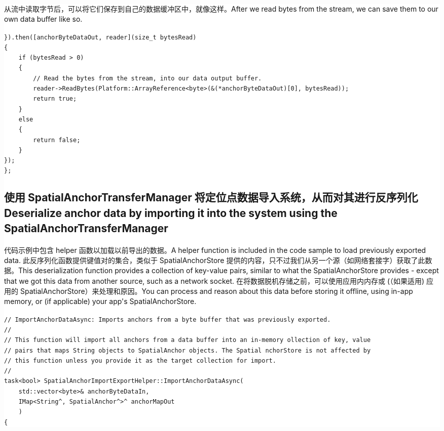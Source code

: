 <span data-ttu-id="1e1aa-133">从流中读取字节后，可以将它们保存到自己的数据缓冲区中，就像这样。</span><span class="sxs-lookup"><span data-stu-id="1e1aa-133">After we read bytes from the stream, we can save them to our own data buffer like so.</span></span>

```
}).then([anchorByteDataOut, reader](size_t bytesRead)
{
    if (bytesRead > 0)
    {
        // Read the bytes from the stream, into our data output buffer.
        reader->ReadBytes(Platform::ArrayReference<byte>(&(*anchorByteDataOut)[0], bytesRead));
        return true;
    }
    else
    {
        return false;
    }
});
};
```

## <a name="deserialize-anchor-data-by-importing-it-into-the-system-using-the-spatialanchortransfermanager"></a><span data-ttu-id="1e1aa-134">使用 SpatialAnchorTransferManager 将定位点数据导入系统，从而对其进行反序列化</span><span class="sxs-lookup"><span data-stu-id="1e1aa-134">Deserialize anchor data by importing it into the system using the SpatialAnchorTransferManager</span></span>

<span data-ttu-id="1e1aa-135">代码示例中包含 helper 函数以加载以前导出的数据。</span><span class="sxs-lookup"><span data-stu-id="1e1aa-135">A helper function is included in the code sample to load previously exported data.</span></span> <span data-ttu-id="1e1aa-136">此反序列化函数提供键值对的集合，类似于 SpatialAnchorStore 提供的内容，只不过我们从另一个源（如网络套接字）获取了此数据。</span><span class="sxs-lookup"><span data-stu-id="1e1aa-136">This deserialization function provides a collection of key-value pairs, similar to what the SpatialAnchorStore provides - except that we got this data from another source, such as a network socket.</span></span> <span data-ttu-id="1e1aa-137">在将数据脱机存储之前，可以使用应用内内存或 (（如果适用) 应用的 SpatialAnchorStore）来处理和原因。</span><span class="sxs-lookup"><span data-stu-id="1e1aa-137">You can process and reason about this data before storing it offline, using in-app memory, or (if applicable) your app's SpatialAnchorStore.</span></span>

```
// ImportAnchorDataAsync: Imports anchors from a byte buffer that was previously exported.
//
// This function will import all anchors from a data buffer into an in-memory ollection of key, value
// pairs that maps String objects to SpatialAnchor objects. The Spatial nchorStore is not affected by
// this function unless you provide it as the target collection for import.
//
task<bool> SpatialAnchorImportExportHelper::ImportAnchorDataAsync(
    std::vector<byte>& anchorByteDataIn,
    IMap<String^, SpatialAnchor^>^ anchorMapOut
    )
{
```

